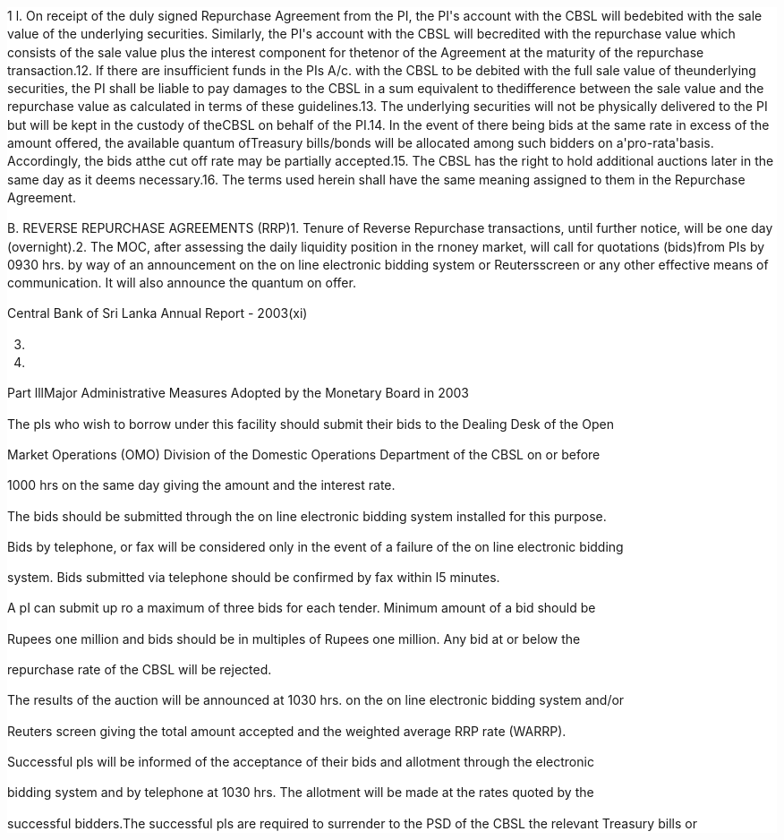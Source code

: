 1 l. On receipt of the duly signed Repurchase Agreement from the PI, the PI's account with the CBSL will bedebited with the sale value of the underlying securities. Similarly, the PI's account with the CBSL will becredited with the repurchase value which consists of the sale value plus the interest component for thetenor of the Agreement at the maturity of the repurchase transaction.12. If there are insufficient funds in the PIs A/c. with the CBSL to be debited with the full sale value of theunderlying securities, the PI shall be liable to pay damages to the CBSL in a sum equivalent to thedifference between the sale value and the repurchase value as calculated in terms of these guidelines.13. The underlying securities will not be physically delivered to the PI but will be kept in the custody of theCBSL on behalf of the PI.14. In the event of there being bids at the same rate in excess of the amount offered, the available quantum ofTreasury bills/bonds will be allocated among such bidders on a'pro-rata'basis. Accordingly, the bids atthe cut off rate may be partially accepted.15. The CBSL has the right to hold additional auctions later in the same day as it deems necessary.16. The terms used herein shall have the same meaning assigned to them in the Repurchase Agreement.

B. REVERSE REPURCHASE AGREEMENTS (RRP)1. Tenure of Reverse Repurchase transactions, until further notice, will be one day (overnight).2. The MOC, after assessing the daily liquidity position in the rnoney market, will call for quotations (bids)from PIs by 0930 hrs. by way of an announcement on the on line electronic bidding system or Reutersscreen or any other effective means of communication. It will also announce the quantum on offer.

Central Bank of Sri Lanka Annual Report - 2003(xi)

3.

4.

Part lllMajor Administrative Measures Adopted by the Monetary Board in 2003

The pls who wish to borrow under this facility should submit their bids to the Dealing Desk of the Open

Market Operations (OMO) Division of the Domestic Operations Department of the CBSL on or before

1000 hrs on the same day giving the amount and the interest rate.

The bids should be submitted through the on line electronic bidding system installed for this purpose.

Bids by telephone, or fax will be considered only in the event of a failure of the on line electronic bidding

system. Bids submitted via telephone should be confirmed by fax within l5 minutes.

A pI can submit up ro a maximum of three bids for each tender. Minimum amount of a bid should be

Rupees one million and bids should be in multiples of Rupees one million. Any bid at or below the

repurchase rate of the CBSL will be rejected.

The results of the auction will be announced at 1030 hrs. on the on line electronic bidding system and/or

Reuters screen giving the total amount accepted and the weighted average RRP rate (WARRP).

Successful pls will be informed of the acceptance of their bids and allotment through the electronic

bidding system and by telephone at 1030 hrs. The allotment will be made at the rates quoted by the

successful bidders.The successful pls are required to surrender to the PSD of the CBSL the relevant Treasury bills or
